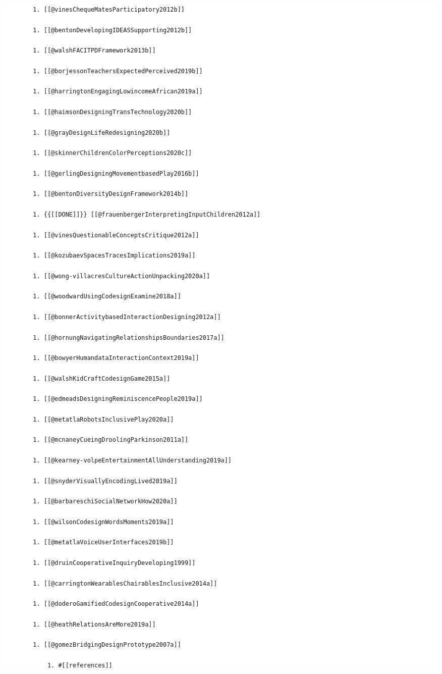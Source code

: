             1. [[@vinesChequeMatesParticipatory2012b]]

            1. [[@bentonDevelopingIDEASSupporting2012b]]

            1. [[@walshFACITPDFramework2013b]]

            1. [[@borjessonTeachersExpectedPerceived2019b]]

            1. [[@harringtonEngagingLowincomeAfrican2019a]]

            1. [[@haimsonDesigningTransTechnology2020b]]

            1. [[@grayDesignLifeRedesigning2020b]]

            1. [[@skinnerChildrenColorPerceptions2020c]]

            1. [[@gerlingDesigningMovementbasedPlay2016b]]

            1. [[@bentonDiversityDesignFramework2014b]]

            1. {{[[DONE]]}} [[@frauenbergerInterpretingInputChildren2012a]]

            1. [[@vinesQuestionableConceptsCritique2012a]]

            1. [[@kozubaevSpacesTracesImplications2019a]]

            1. [[@wong-villacresCultureActionUnpacking2020a]]

            1. [[@woodwardUsingCodesignExamine2018a]]

            1. [[@bonnerActivitybasedInteractionDesigning2012a]]

            1. [[@hornungNavigatingRelationshipsBoundaries2017a]]

            1. [[@bowyerHumandataInteractionContext2019a]]

            1. [[@walshKidCraftCodesignGame2015a]]

            1. [[@edmeadsDesigningReminiscencePeople2019a]]

            1. [[@metatlaRobotsInclusivePlay2020a]]

            1. [[@mcnaneyCueingDroolingParkinson2011a]]

            1. [[@kearney-volpeEntertainmentAllUnderstanding2019a]]

            1. [[@snyderVisuallyEncodingLived2019a]]

            1. [[@barbareschiSocialNetworkHow2020a]]

            1. [[@wilsonCodesignWordsMoments2019a]]

            1. [[@metatlaVoiceUserInterfaces2019b]]

            1. [[@druinCooperativeInquiryDeveloping1999]]

            1. [[@carringtonWearablesChairablesInclusive2014a]]

            1. [[@doderoGamifiedCodesignCooperative2014a]]

            1. [[@heathRelationsAreMore2019a]]

            1. [[@gomezBridgingDesignPrototype2007a]]

                1. #[[references]]
